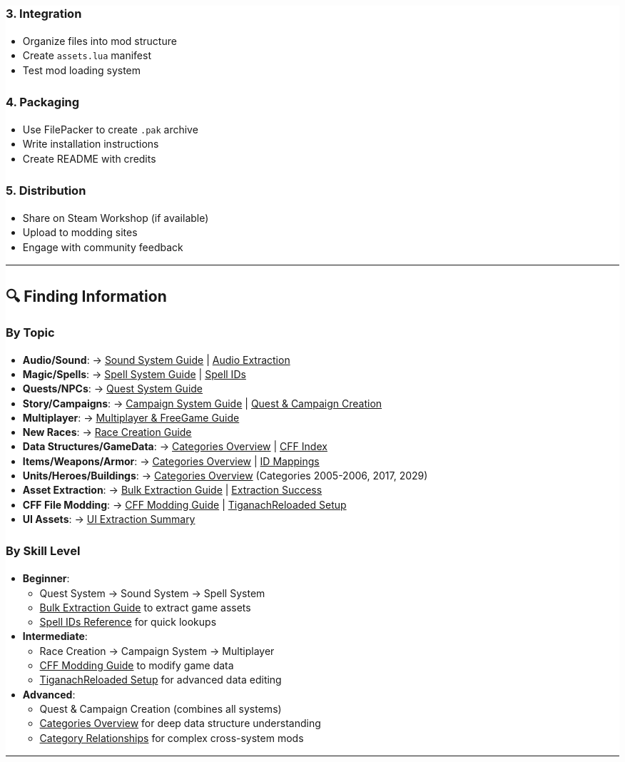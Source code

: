 ### 3. Integration
- Organize files into mod structure
- Create `assets.lua` manifest
- Test mod loading system

### 4. Packaging
- Use FilePacker to create `.pak` archive
- Write installation instructions
- Create README with credits

### 5. Distribution
- Share on Steam Workshop (if available)
- Upload to modding sites
- Engage with community feedback

---

## 🔍 Finding Information

### By Topic
- **Audio/Sound**: → [Sound System Guide](SOUND_SYSTEM_GUIDE.md) | [Audio Extraction](AssetsExtraction/AUDIO_EXTRACTION_PLAN.md)
- **Magic/Spells**: → [Spell System Guide](SpellForce_Spell_System_Guide.md) | [Spell IDs](SPELL_IDS_REFERENCE.md)
- **Quests/NPCs**: → [Quest System Guide](SpellForce_Quest_System_Guide.md)
- **Story/Campaigns**: → [Campaign System Guide](SpellForce_Campaign_System_Guide.md) | [Quest & Campaign Creation](SpellForce_Quest_Campaign_Creation_Guide.md)
- **Multiplayer**: → [Multiplayer & FreeGame Guide](SpellForce_Multiplayer_FreeGame_Guide.md)
- **New Races**: → [Race Creation Guide](Race_Creation_Guide.md)
- **Data Structures/GameData**: → [Categories Overview](CFFExtraction/CATEGORIES_OVERVIEW.md) | [CFF Index](CFFExtraction/INDEX.md)
- **Items/Weapons/Armor**: → [Categories Overview](CFFExtraction/CATEGORIES_OVERVIEW.md) | [ID Mappings](ID_MAPPINGS.md)
- **Units/Heroes/Buildings**: → [Categories Overview](CFFExtraction/CATEGORIES_OVERVIEW.md) (Categories 2005-2006, 2017, 2029)
- **Asset Extraction**: → [Bulk Extraction Guide](AssetsExtraction/BULK_EXTRACTION_GUIDE.md) | [Extraction Success](AssetsExtraction/EXTRACTION_SUCCESS.md)
- **CFF File Modding**: → [CFF Modding Guide](CFFExtraction/CFF_MODDING_GUIDE.md) | [TiganachReloaded Setup](CFFExtraction/TIGANACH_RELOADED_SETUP.md)
- **UI Assets**: → [UI Extraction Summary](AssetsExtraction/UI_EXTRACTION_SUMMARY.md)

### By Skill Level
- **Beginner**:
  - Quest System → Sound System → Spell System
  - [Bulk Extraction Guide](AssetsExtraction/BULK_EXTRACTION_GUIDE.md) to extract game assets
  - [Spell IDs Reference](SPELL_IDS_REFERENCE.md) for quick lookups
- **Intermediate**:
  - Race Creation → Campaign System → Multiplayer
  - [CFF Modding Guide](CFFExtraction/CFF_MODDING_GUIDE.md) to modify game data
  - [TiganachReloaded Setup](CFFExtraction/TIGANACH_RELOADED_SETUP.md) for advanced data editing
- **Advanced**:
  - Quest & Campaign Creation (combines all systems)
  - [Categories Overview](CFFExtraction/CATEGORIES_OVERVIEW.md) for deep data structure understanding
  - [Category Relationships](CFFExtraction/CATEGORY_RELATIONSHIPS.md) for complex cross-system mods

---